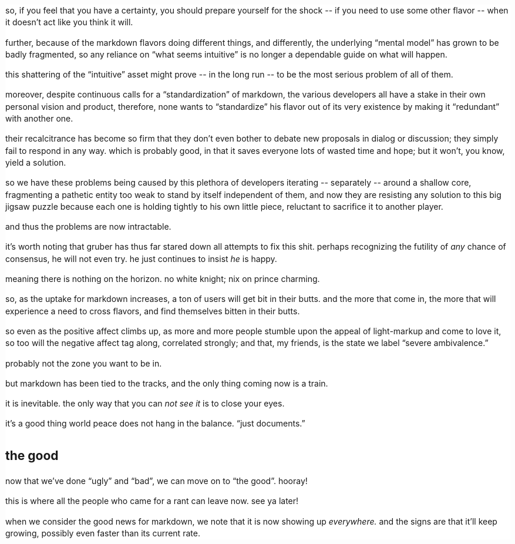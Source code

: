 so, if you feel that you have a certainty, you should prepare yourself for the shock -- if you need to use some other flavor -- when it doesn’t act like you think it will.

further, because of the markdown flavors doing different things, and differently, the underlying “mental model” has grown to be badly fragmented, so any reliance on “what seems intuitive” is no longer a dependable guide on what will happen.

this shattering of the “intuitive” asset might prove -- in the long run -- to be the most serious problem of all of them.

moreover, despite continuous calls for a “standardization” of markdown, the various developers all have a stake in their own personal vision and product, therefore, none wants to “standardize” his flavor out of its very existence by making it “redundant” with another one.

their recalcitrance has become so firm that they don’t even bother to debate new proposals in dialog or discussion; they simply fail to respond in any way. which is probably good, in that it saves everyone lots of wasted time and hope; but it won’t, you know, yield a solution.

so we have these problems being caused by this plethora of developers iterating -- separately -- around a shallow core, fragmenting a pathetic entity too weak to stand by itself independent of them, and now they are resisting any solution to this big jigsaw puzzle because each one is holding tightly to his own little piece, reluctant to sacrifice it to another player.

and thus the problems are now intractable.

it’s worth noting that gruber has thus far stared down all attempts to fix this shit. perhaps recognizing the futility of _any_ chance of consensus, he will not even try. he just continues to insist _he_ is happy.

meaning there is nothing on the horizon. no white knight; nix on prince charming.

so, as the uptake for markdown increases, a ton of users will get bit in their butts. and the more that come in, the more that will experience a need to cross flavors, and find themselves bitten in their butts.

so even as the positive affect climbs up, as more and more people stumble upon the appeal of light-markup and come to love it, so too will the negative affect tag along, correlated strongly; and that, my friends, is the state we label “severe ambivalence.”

probably not the zone you want to be in.

but markdown has been tied to the tracks, and the only thing coming now is a train.

it is inevitable. the only way that you can _not_ _see_ _it_ is to close your eyes.

it’s a good thing world peace does not hang in the balance. “just documents.”







## the good


now that we’ve done “ugly” and “bad”, we can move on to “the good”. hooray!

this is where all the people who came for a rant can leave now. see ya later!

when we consider the good news for markdown, we note that it is now showing up _everywhere._ and the signs are that it’ll keep growing, possibly even faster than its current rate.
